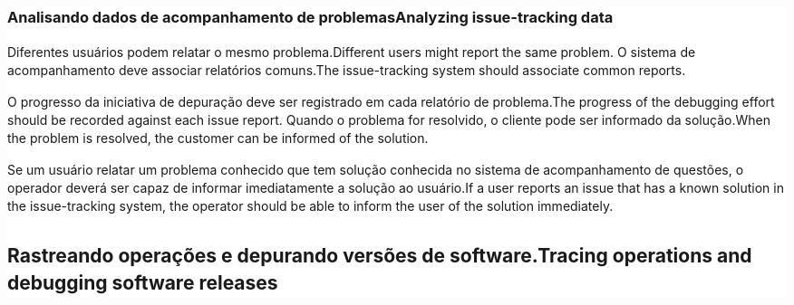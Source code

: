 ### <a name="analyzing-issue-tracking-data"></a><span data-ttu-id="77f9b-436">Analisando dados de acompanhamento de problemas</span><span class="sxs-lookup"><span data-stu-id="77f9b-436">Analyzing issue-tracking data</span></span>
<span data-ttu-id="77f9b-437">Diferentes usuários podem relatar o mesmo problema.</span><span class="sxs-lookup"><span data-stu-id="77f9b-437">Different users might report the same problem.</span></span> <span data-ttu-id="77f9b-438">O sistema de acompanhamento deve associar relatórios comuns.</span><span class="sxs-lookup"><span data-stu-id="77f9b-438">The issue-tracking system should associate common reports.</span></span>

<span data-ttu-id="77f9b-439">O progresso da iniciativa de depuração deve ser registrado em cada relatório de problema.</span><span class="sxs-lookup"><span data-stu-id="77f9b-439">The progress of the debugging effort should be recorded against each issue report.</span></span> <span data-ttu-id="77f9b-440">Quando o problema for resolvido, o cliente pode ser informado da solução.</span><span class="sxs-lookup"><span data-stu-id="77f9b-440">When the problem is resolved, the customer can be informed of the solution.</span></span>

<span data-ttu-id="77f9b-441">Se um usuário relatar um problema conhecido que tem solução conhecida no sistema de acompanhamento de questões, o operador deverá ser capaz de informar imediatamente a solução ao usuário.</span><span class="sxs-lookup"><span data-stu-id="77f9b-441">If a user reports an issue that has a known solution in the issue-tracking system, the operator should be able to inform the user of the solution immediately.</span></span>

## <a name="tracing-operations-and-debugging-software-releases"></a><span data-ttu-id="77f9b-442">Rastreando operações e depurando versões de software.</span><span class="sxs-lookup"><span data-stu-id="77f9b-442">Tracing operations and debugging software releases</span></span>
